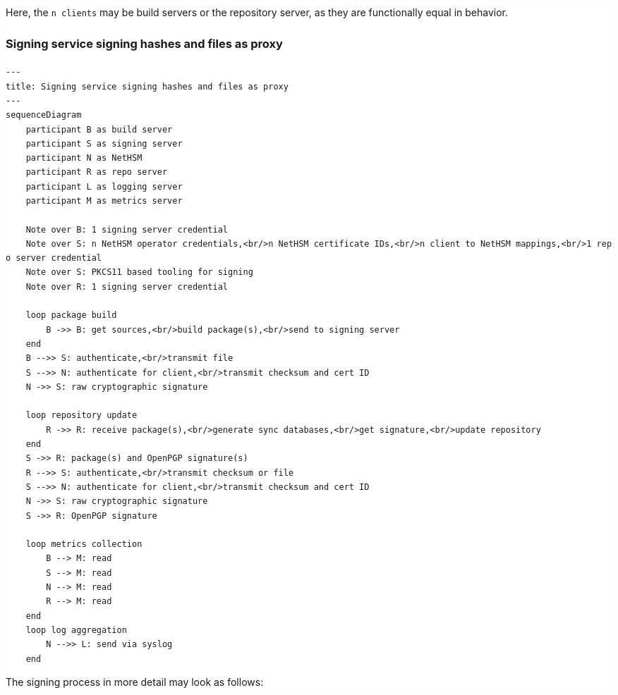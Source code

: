 Here, the `n clients` may be build servers or the repository server, as they are functionally equal in behavior.

### Signing service signing hashes and files as proxy

```mermaid
---
title: Signing service signing hashes and files as proxy
---
sequenceDiagram
    participant B as build server
    participant S as signing server
    participant N as NetHSM
    participant R as repo server
    participant L as logging server
    participant M as metrics server

    Note over B: 1 signing server credential
    Note over S: n NetHSM operator credentials,<br/>n NetHSM certificate IDs,<br/>n client to NetHSM mappings,<br/>1 repo server credential
    Note over S: PKCS11 based tooling for signing
    Note over R: 1 signing server credential

    loop package build
        B ->> B: get sources,<br/>build package(s),<br/>send to signing server
    end
    B -->> S: authenticate,<br/>transmit file
    S -->> N: authenticate for client,<br/>transmit checksum and cert ID
    N ->> S: raw cryptographic signature

    loop repository update
        R ->> R: receive package(s),<br/>generate sync databases,<br/>get signature,<br/>update repository
    end
    S ->> R: package(s) and OpenPGP signature(s)
    R -->> S: authenticate,<br/>transmit checksum or file
    S -->> N: authenticate for client,<br/>transmit checksum and cert ID
    N ->> S: raw cryptographic signature
    S ->> R: OpenPGP signature

    loop metrics collection
        B --> M: read
        S --> M: read
        N --> M: read
        R --> M: read
    end
    loop log aggregation
        N -->> L: send via syslog
    end
```

The signing process in more detail may look as follows:
